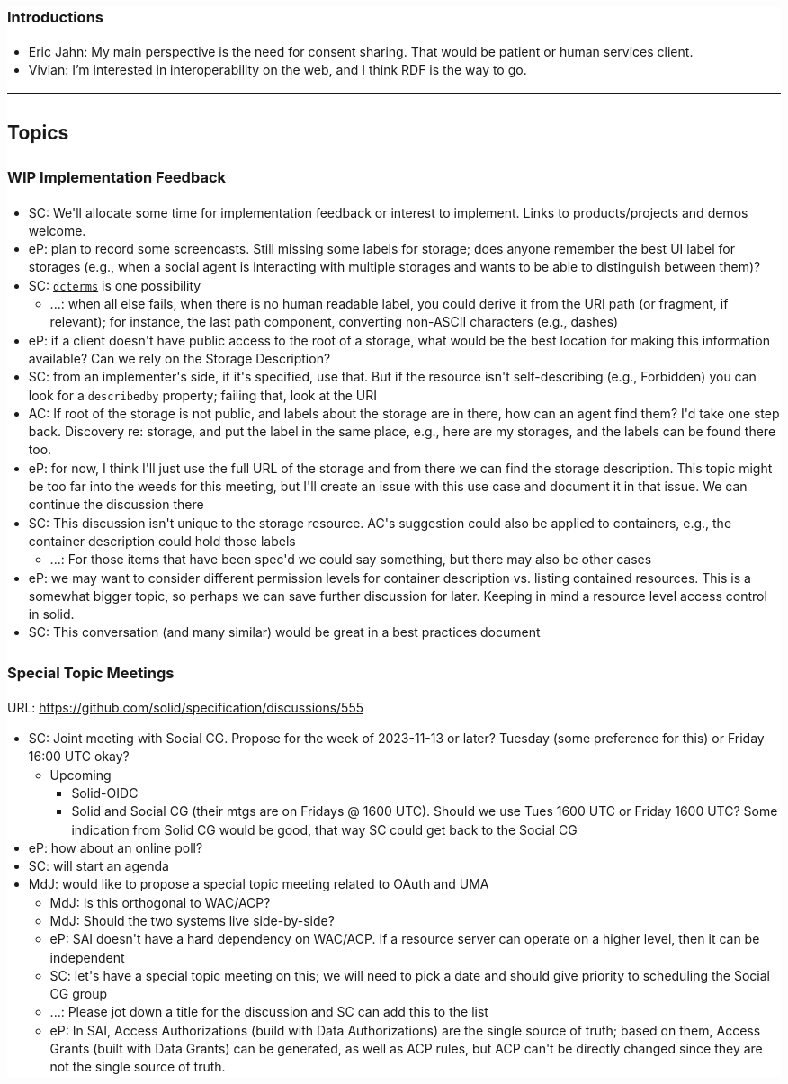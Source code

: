### Introductions
* Eric Jahn: My main perspective is the need for consent sharing. That would be patient or human services client. 
* Vivian: I’m interested in interoperability on the web, and I think RDF is the way to go.

---


## Topics

### WIP Implementation Feedback

* SC: We'll allocate some time for implementation feedback or interest to implement. Links to products/projects and demos welcome.
* eP: plan to record some screencasts. Still missing some labels for storage; does anyone remember the best UI label for storages (e.g., when a social agent is interacting with multiple storages and wants to be able to distinguish between them)?
* SC: [`dcterms`](http://purl.org/dc/terms/) is one possibility
    * ...: when all else fails, when there is no human readable label, you could derive it from the URI path (or fragment, if relevant); for instance, the last path component, converting non-ASCII characters (e.g., dashes)
* eP: if a client doesn't have public access to the root of a storage, what would be the best location for making this information available? Can we rely on the Storage Description?
* SC: from an implementer's side, if it's specified, use that. But if the resource isn't self-describing (e.g., Forbidden) you can look for a `describedby` property; failing that, look at the URI
* AC: If root of the storage is not public, and labels about the storage are in there, how can an agent find them? I'd take one step back. Discovery re: storage, and put the label in the same place, e.g., here are my storages, and the labels can be found there too.
* eP: for now, I think I'll just use the full URL of the storage and from there we can find the storage description. This topic might be too far into the weeds for this meeting, but I'll create an issue with this use case and document it in that issue. We can continue the discussion there
* SC: This discussion isn't unique to the storage resource. AC's suggestion could also be applied to containers, e.g., the container description could hold those labels
    * ...: For those items that have been spec'd we could say something, but there may also be other cases
* eP: we may want to consider different permission levels for container description vs. listing contained resources. This is a somewhat bigger topic, so perhaps we can save further discussion for later. Keeping in mind a resource level access control in solid.
* SC: This conversation (and many similar) would be great in a best practices document


### Special Topic Meetings
URL: https://github.com/solid/specification/discussions/555

* SC: Joint meeting with Social CG. Propose for the week of 2023-11-13 or later? Tuesday (some preference for this) or Friday 16:00 UTC okay?
    * Upcoming
      * Solid-OIDC
      * Solid and Social CG (their mtgs are on Fridays @ 1600 UTC). Should we use Tues 1600 UTC or Friday 1600 UTC? Some indication from Solid CG would be good, that way SC could get back to the Social CG
* eP: how about an online poll?
* SC: will start an agenda
* MdJ: would like to propose a special topic meeting related to OAuth and UMA
    * MdJ: Is this orthogonal to WAC/ACP?
    * MdJ: Should the two systems live side-by-side?
    * eP: SAI doesn't have a hard dependency on WAC/ACP. If a resource server can operate on a higher level, then it can be independent
    * SC: let's have a special topic meeting on this; we will need to pick a date and should give priority to scheduling the Social CG group
    * ...: Please jot down a title for the discussion and SC can add this to the list
    * eP: In SAI, Access Authorizations (build with Data Authorizations) are the single source of truth; based on them, Access Grants (built with Data Grants) can be generated, as well as ACP rules, but ACP can't be directly changed since they are not the single source of truth.
